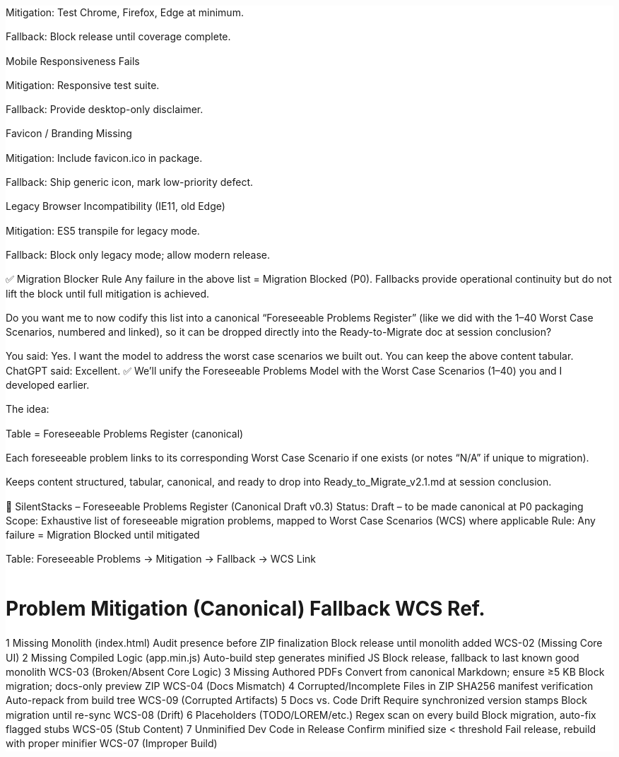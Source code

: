 Mitigation: Test Chrome, Firefox, Edge at minimum.

Fallback: Block release until coverage complete.

Mobile Responsiveness Fails

Mitigation: Responsive test suite.

Fallback: Provide desktop-only disclaimer.

Favicon / Branding Missing

Mitigation: Include favicon.ico in package.

Fallback: Ship generic icon, mark low-priority defect.

Legacy Browser Incompatibility (IE11, old Edge)

Mitigation: ES5 transpile for legacy mode.

Fallback: Block only legacy mode; allow modern release.

✅ Migration Blocker Rule
Any failure in the above list = Migration Blocked (P0).
Fallbacks provide operational continuity but do not lift the block until full mitigation is achieved.

Do you want me to now codify this list into a canonical “Foreseeable Problems Register” (like we did with the 1–40 Worst Case Scenarios, numbered and linked), so it can be dropped directly into the Ready-to-Migrate doc at session conclusion?

You said:
Yes. I want the model to address the worst case scenarios we built out. You can keep the above content tabular.
ChatGPT said:
Excellent. ✅ We’ll unify the Foreseeable Problems Model with the Worst Case Scenarios (1–40) you and I developed earlier.

The idea:

Table = Foreseeable Problems Register (canonical)

Each foreseeable problem links to its corresponding Worst Case Scenario if one exists (or notes “N/A” if unique to migration).

Keeps content structured, tabular, canonical, and ready to drop into Ready_to_Migrate_v2.1.md at session conclusion.

📑 SilentStacks – Foreseeable Problems Register (Canonical Draft v0.3)
Status: Draft – to be made canonical at P0 packaging
Scope: Exhaustive list of foreseeable migration problems, mapped to Worst Case Scenarios (WCS) where applicable
Rule: Any failure = Migration Blocked until mitigated

Table: Foreseeable Problems → Mitigation → Fallback → WCS Link
#	Problem	Mitigation (Canonical)	Fallback	WCS Ref.
1	Missing Monolith (index.html)	Audit presence before ZIP finalization	Block release until monolith added	WCS-02 (Missing Core UI)
2	Missing Compiled Logic (app.min.js)	Auto-build step generates minified JS	Block release, fallback to last known good monolith	WCS-03 (Broken/Absent Core Logic)
3	Missing Authored PDFs	Convert from canonical Markdown; ensure ≥5 KB	Block migration; docs-only preview ZIP	WCS-04 (Docs Mismatch)
4	Corrupted/Incomplete Files in ZIP	SHA256 manifest verification	Auto-repack from build tree	WCS-09 (Corrupted Artifacts)
5	Docs vs. Code Drift	Require synchronized version stamps	Block migration until re-sync	WCS-08 (Drift)
6	Placeholders (TODO/LOREM/etc.)	Regex scan on every build	Block migration, auto-fix flagged stubs	WCS-05 (Stub Content)
7	Unminified Dev Code in Release	Confirm minified size < threshold	Fail release, rebuild with proper minifier	WCS-07 (Improper Build)